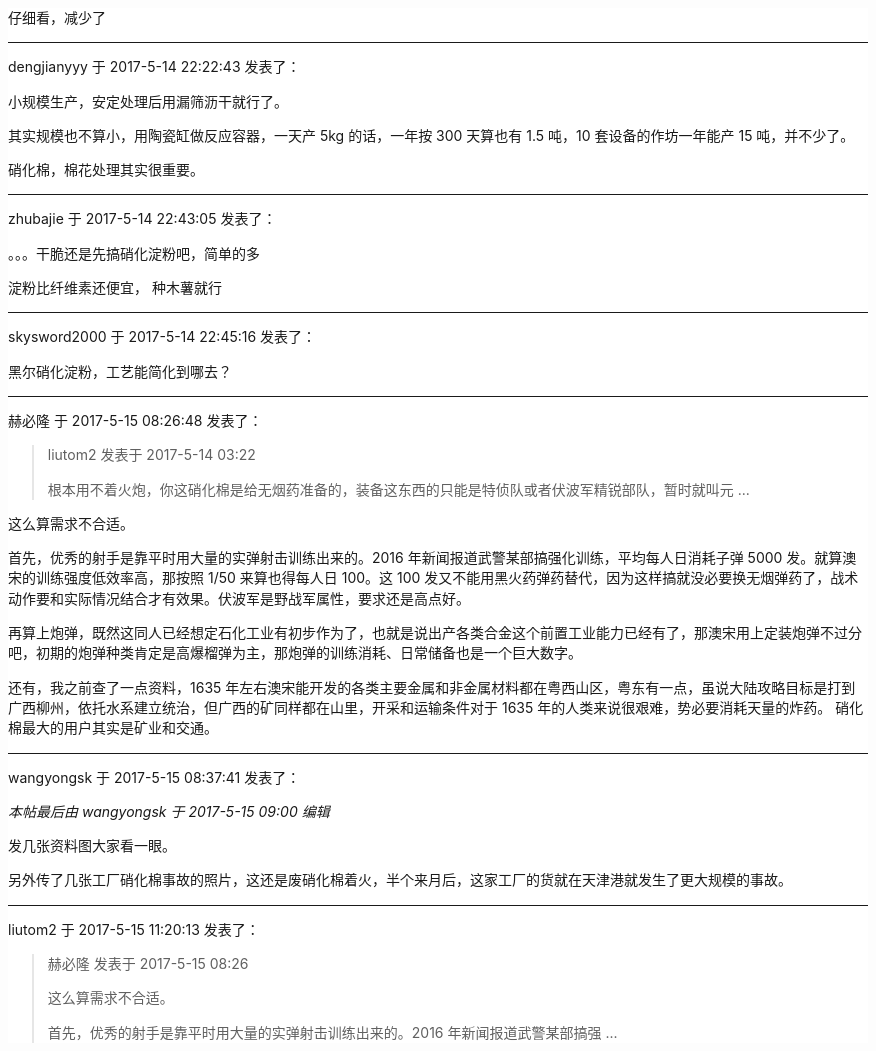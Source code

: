仔细看，减少了

---

dengjianyyy 于 2017-5-14 22:22:43 发表了：

小规模生产，安定处理后用漏筛沥干就行了。

其实规模也不算小，用陶瓷缸做反应容器，一天产 5kg 的话，一年按 300 天算也有 1.5 吨，10 套设备的作坊一年能产 15 吨，并不少了。

硝化棉，棉花处理其实很重要。

---

zhubajie 于 2017-5-14 22:43:05 发表了：

。。。干脆还是先搞硝化淀粉吧，简单的多

淀粉比纤维素还便宜， 种木薯就行

---

skysword2000 于 2017-5-14 22:45:16 发表了：

黑尔硝化淀粉，工艺能简化到哪去？

---

赫必隆 于 2017-5-15 08:26:48 发表了：

> liutom2 发表于 2017-5-14 03:22
>
> 根本用不着火炮，你这硝化棉是给无烟药准备的，装备这东西的只能是特侦队或者伏波军精锐部队，暂时就叫元 ...

这么算需求不合适。

首先，优秀的射手是靠平时用大量的实弹射击训练出来的。2016 年新闻报道武警某部搞强化训练，平均每人日消耗子弹 5000 发。就算澳宋的训练强度低效率高，那按照 1/50 来算也得每人日 100。这 100 发又不能用黑火药弹药替代，因为这样搞就没必要换无烟弹药了，战术动作要和实际情况结合才有效果。伏波军是野战军属性，要求还是高点好。

再算上炮弹，既然这同人已经想定石化工业有初步作为了，也就是说出产各类合金这个前置工业能力已经有了，那澳宋用上定装炮弹不过分吧，初期的炮弹种类肯定是高爆榴弹为主，那炮弹的训练消耗、日常储备也是一个巨大数字。

还有，我之前查了一点资料，1635 年左右澳宋能开发的各类主要金属和非金属材料都在粤西山区，粤东有一点，虽说大陆攻略目标是打到广西柳州，依托水系建立统治，但广西的矿同样都在山里，开采和运输条件对于 1635 年的人类来说很艰难，势必要消耗天量的炸药。 硝化棉最大的用户其实是矿业和交通。

---

wangyongsk 于 2017-5-15 08:37:41 发表了：

_本帖最后由 wangyongsk 于 2017-5-15 09:00 编辑_

发几张资料图大家看一眼。

另外传了几张工厂硝化棉事故的照片，这还是废硝化棉着火，半个来月后，这家工厂的货就在天津港就发生了更大规模的事故。

---

liutom2 于 2017-5-15 11:20:13 发表了：

> 赫必隆 发表于 2017-5-15 08:26
>
> 这么算需求不合适。
>
> 首先，优秀的射手是靠平时用大量的实弹射击训练出来的。2016 年新闻报道武警某部搞强 ...
